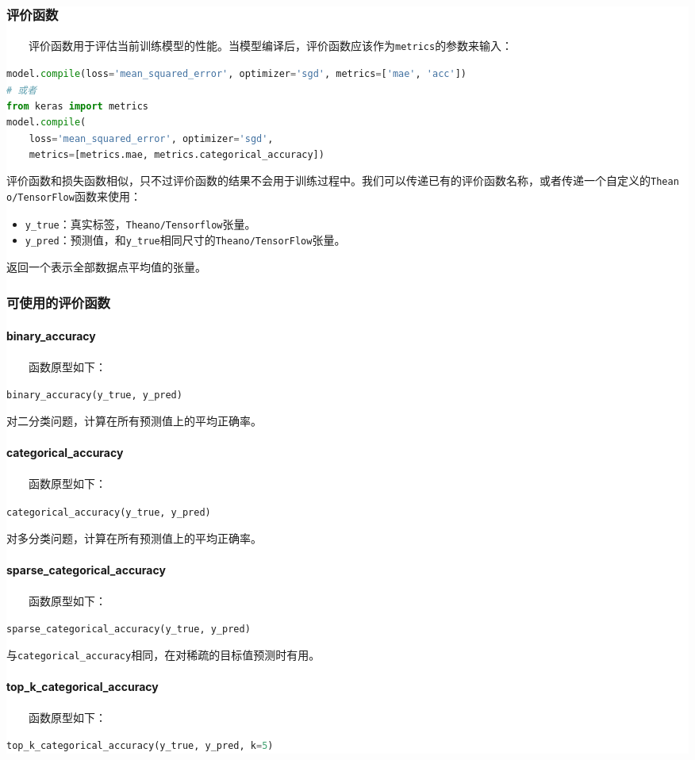 
### 评价函数

&emsp;&emsp;评价函数用于评估当前训练模型的性能。当模型编译后，评价函数应该作为`metrics`的参数来输入：

``` python
model.compile(loss='mean_squared_error', optimizer='sgd', metrics=['mae', 'acc'])
# 或者
from keras import metrics
model.compile(
    loss='mean_squared_error', optimizer='sgd',
    metrics=[metrics.mae, metrics.categorical_accuracy])
```

评价函数和损失函数相似，只不过评价函数的结果不会用于训练过程中。我们可以传递已有的评价函数名称，或者传递一个自定义的`Theano/TensorFlow`函数来使用：

- `y_true`：真实标签，`Theano/Tensorflow`张量。
- `y_pred`：预测值，和`y_true`相同尺寸的`Theano/TensorFlow`张量。

返回一个表示全部数据点平均值的张量。

### 可使用的评价函数

#### binary_accuracy

&emsp;&emsp;函数原型如下：

``` python
binary_accuracy(y_true, y_pred)
```

对二分类问题，计算在所有预测值上的平均正确率。

#### categorical_accuracy

&emsp;&emsp;函数原型如下：

``` python
categorical_accuracy(y_true, y_pred)
```

对多分类问题，计算在所有预测值上的平均正确率。

#### sparse_categorical_accuracy

&emsp;&emsp;函数原型如下：

``` python
sparse_categorical_accuracy(y_true, y_pred)
```

与`categorical_accuracy`相同，在对稀疏的目标值预测时有用。

#### top_k_categorical_accuracy

&emsp;&emsp;函数原型如下：

``` python
top_k_categorical_accuracy(y_true, y_pred, k=5)
```
